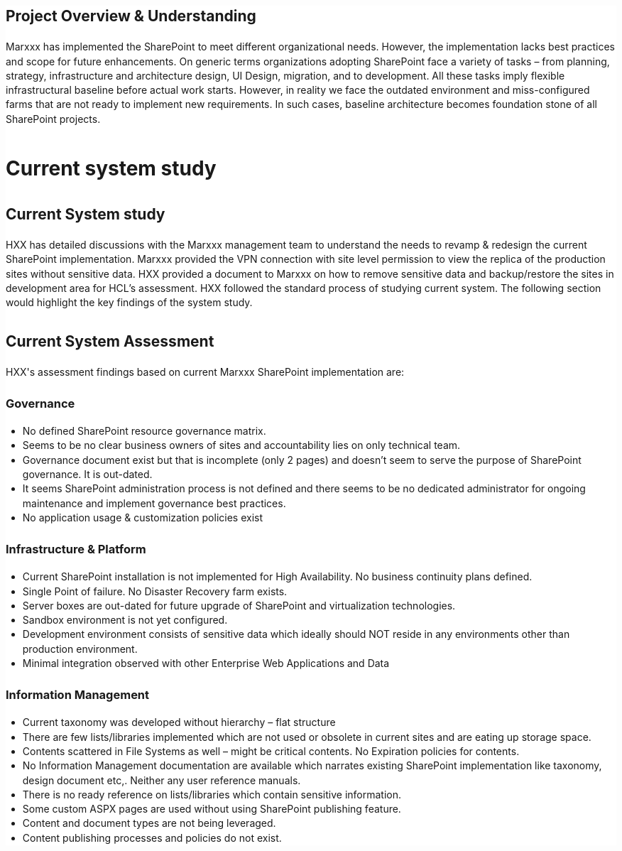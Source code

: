 ## Project Overview & Understanding
Marxxx has implemented the SharePoint to meet different organizational needs. However, the implementation lacks best practices and scope for future enhancements. On generic terms organizations adopting SharePoint face a variety of tasks – from planning, strategy, infrastructure and architecture design, UI Design, migration, and to development. All these tasks imply flexible infrastructural baseline before actual work starts. However, in reality we face the outdated environment and miss-configured farms that are not ready to implement new requirements. In such cases, baseline architecture becomes foundation stone of all SharePoint projects.


# Current system study 
## Current System study
HXX has detailed discussions with the Marxxx management team to understand the needs to revamp & redesign the current SharePoint implementation. Marxxx provided the VPN connection with site level permission to view the replica of the production sites without sensitive data. HXX provided a document to Marxxx on how to remove sensitive data and backup/restore the sites in development area for HCL’s assessment. HXX followed the standard process of studying current system. The following section would highlight the key findings of the system study.
## Current System Assessment 
HXX's assessment findings based on current Marxxx SharePoint implementation are:

### Governance

- No defined SharePoint resource governance matrix.
- Seems to be no clear business owners of sites and accountability lies on only technical team.
- Governance document exist but that is incomplete (only 2 pages) and doesn’t seem to serve the purpose of SharePoint governance. It is out-dated. 
- It seems SharePoint administration process is not defined and there seems to be no dedicated administrator for ongoing maintenance and implement governance best practices. 
- No application usage & customization policies exist 

### Infrastructure & Platform
- Current SharePoint installation is not implemented for High Availability. No business continuity plans defined. 
- Single Point of failure. No Disaster Recovery farm exists. 
- Server boxes are out-dated for future upgrade of SharePoint and virtualization technologies. 
- Sandbox environment is not yet configured.
- Development environment consists of sensitive data which ideally should NOT reside in any environments other than production environment.
- Minimal integration observed with other Enterprise Web Applications and Data 

### Information Management 
- Current taxonomy was developed without hierarchy – flat structure 
- There are few lists/libraries implemented which are not used or obsolete in current sites and are eating up storage space. 
- Contents scattered in File Systems as well – might be critical contents. No Expiration policies for contents.
- No Information Management documentation are available which narrates existing SharePoint implementation like taxonomy, design document etc,. Neither any user reference manuals.
- There is no ready reference on lists/libraries which contain sensitive information. 
- Some custom ASPX pages are used without using SharePoint publishing feature. 
- Content and document types are not being leveraged.
- Content publishing processes and policies do not exist. 
